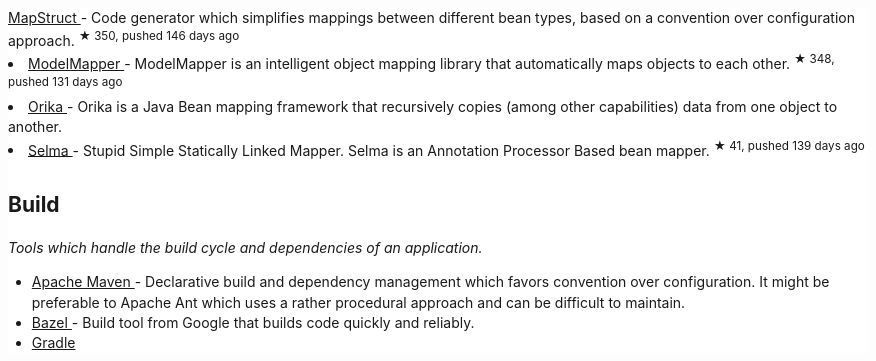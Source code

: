   <a href="https://github.com/mapstruct/mapstruct">
   MapStruct
  </a>
  - Code generator which simplifies mappings between different bean types, based on a convention over configuration approach.
  <sup>
   &#9733 350, pushed 146 days ago
  </sup>
 </li>
 <li>
  <a href="https://github.com/jhalterman/modelmapper">
   ModelMapper
  </a>
  - ModelMapper is an intelligent object mapping library that automatically maps objects to each other.
  <sup>
   &#9733 348, pushed 131 days ago
  </sup>
 </li>
 <li>
  <a href="https://github.com/orika-mapper/orika">
   Orika
  </a>
  - Orika is a Java Bean mapping framework that recursively copies (among other capabilities) data from one object to another.
 </li>
 <li>
  <a href="https://github.com/xebia-france/selma">
   Selma
  </a>
  - Stupid Simple Statically Linked Mapper. Selma is an Annotation Processor Based bean mapper.
  <sup>
   &#9733 41, pushed 139 days ago
  </sup>
 </li>
</ul>
<h2>
 Build
</h2>
<p>
 <em>
  Tools which handle the build cycle and dependencies of an application.
 </em>
</p>
<ul>
 <li>
  <a href="http://maven.apache.org/">
   Apache Maven
  </a>
  - Declarative build and dependency management which favors convention over configuration. It might be preferable to Apache Ant which uses a rather procedural approach and can be difficult to maintain.
 </li>
 <li>
  <a href="http://bazel.io">
   Bazel
  </a>
  - Build tool from Google that builds code quickly and reliably.
 </li>
 <li>
  <a href="http://gradle.org/">
   Gradle
  </a>